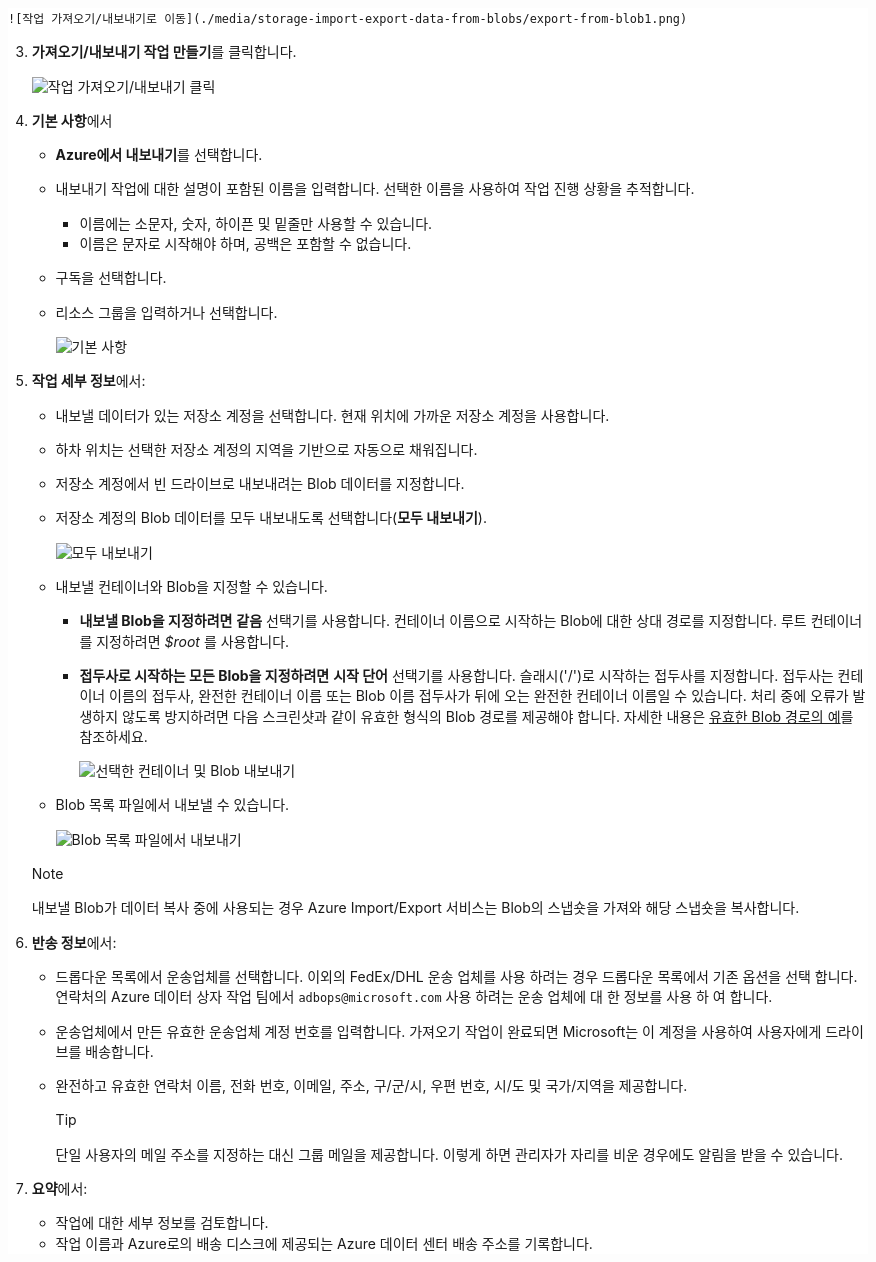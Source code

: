     ![작업 가져오기/내보내기로 이동](./media/storage-import-export-data-from-blobs/export-from-blob1.png)

3. **가져오기/내보내기 작업 만들기**를 클릭합니다.

    ![작업 가져오기/내보내기 클릭](./media/storage-import-export-data-from-blobs/export-from-blob2.png)

4. **기본 사항**에서
    
    - **Azure에서 내보내기**를 선택합니다. 
    - 내보내기 작업에 대한 설명이 포함된 이름을 입력합니다. 선택한 이름을 사용하여 작업 진행 상황을 추적합니다. 
        - 이름에는 소문자, 숫자, 하이픈 및 밑줄만 사용할 수 있습니다.
        - 이름은 문자로 시작해야 하며, 공백은 포함할 수 없습니다. 
    - 구독을 선택합니다.
    - 리소스 그룹을 입력하거나 선택합니다.

        ![기본 사항](./media/storage-import-export-data-from-blobs/export-from-blob3.png) 
    
3. **작업 세부 정보**에서:

    - 내보낼 데이터가 있는 저장소 계정을 선택합니다. 현재 위치에 가까운 저장소 계정을 사용합니다.
    - 하차 위치는 선택한 저장소 계정의 지역을 기반으로 자동으로 채워집니다. 
    - 저장소 계정에서 빈 드라이브로 내보내려는 Blob 데이터를 지정합니다. 
    - 저장소 계정의 Blob 데이터를 모두 내보내도록 선택합니다(**모두 내보내기**).
    
         ![모두 내보내기](./media/storage-import-export-data-from-blobs/export-from-blob4.png) 

    - 내보낼 컨테이너와 Blob을 지정할 수 있습니다.
        - **내보낼 Blob을 지정하려면** **같음** 선택기를 사용합니다. 컨테이너 이름으로 시작하는 Blob에 대한 상대 경로를 지정합니다. 루트 컨테이너를 지정하려면 *$root* 를 사용합니다.
        - **접두사로 시작하는 모든 Blob을 지정하려면** **시작 단어** 선택기를 사용합니다. 슬래시('/')로 시작하는 접두사를 지정합니다. 접두사는 컨테이너 이름의 접두사, 완전한 컨테이너 이름 또는 Blob 이름 접두사가 뒤에 오는 완전한 컨테이너 이름일 수 있습니다. 처리 중에 오류가 발생하지 않도록 방지하려면 다음 스크린샷과 같이 유효한 형식의 Blob 경로를 제공해야 합니다. 자세한 내용은 [유효한 Blob 경로의 예](#examples-of-valid-blob-paths)를 참조하세요. 
   
           ![선택한 컨테이너 및 Blob 내보내기](./media/storage-import-export-data-from-blobs/export-from-blob5.png) 

    - Blob 목록 파일에서 내보낼 수 있습니다.

        ![Blob 목록 파일에서 내보내기](./media/storage-import-export-data-from-blobs/export-from-blob6.png)  
   
   > [!NOTE]
   > 내보낼 Blob가 데이터 복사 중에 사용되는 경우 Azure Import/Export 서비스는 Blob의 스냅숏을 가져와 해당 스냅숏을 복사합니다.
 

4. **반송 정보**에서:

    - 드롭다운 목록에서 운송업체를 선택합니다. 이외의 FedEx/DHL 운송 업체를 사용 하려는 경우 드롭다운 목록에서 기존 옵션을 선택 합니다. 연락처의 Azure 데이터 상자 작업 팀에서 `adbops@microsoft.com` 사용 하려는 운송 업체에 대 한 정보를 사용 하 여 합니다.
    - 운송업체에서 만든 유효한 운송업체 계정 번호를 입력합니다. 가져오기 작업이 완료되면 Microsoft는 이 계정을 사용하여 사용자에게 드라이브를 배송합니다. 
    - 완전하고 유효한 연락처 이름, 전화 번호, 이메일, 주소, 구/군/시, 우편 번호, 시/도 및 국가/지역을 제공합니다.

        > [!TIP] 
        > 단일 사용자의 메일 주소를 지정하는 대신 그룹 메일을 제공합니다. 이렇게 하면 관리자가 자리를 비운 경우에도 알림을 받을 수 있습니다.
   
5. **요약**에서:

    - 작업에 대한 세부 정보를 검토합니다.
    - 작업 이름과 Azure로의 배송 디스크에 제공되는 Azure 데이터 센터 배송 주소를 기록합니다. 
